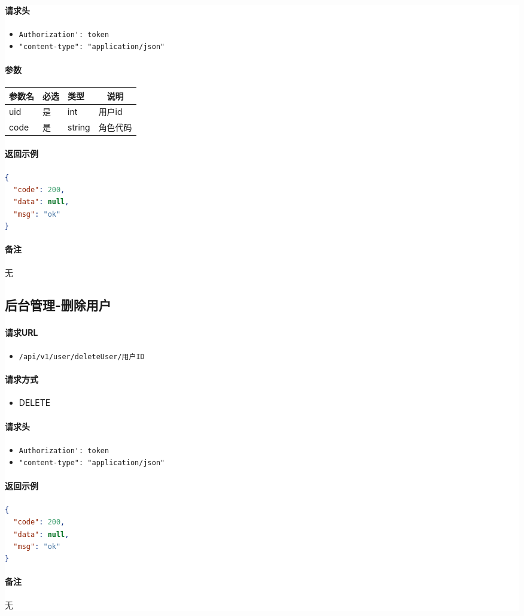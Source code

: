 #### 请求头
- `Authorization': token `
- `"content-type": "application/json"`

#### 参数
| 参数名 | 必选 | 类型   | 说明     |
| :----- | :--- | :----- | -------- |
| uid    | 是   | int    | 用户id   |
| code   | 是   | string | 角色代码 |

#### 返回示例 

``` json
{
  "code": 200,
  "data": null,
  "msg": "ok"
}
```

#### 备注 
无



## 后台管理-删除用户

#### 请求URL
- `/api/v1/user/deleteUser/用户ID`
  
#### 请求方式
- DELETE 

#### 请求头
- `Authorization': token `
- `"content-type": "application/json"`

#### 返回示例 

``` json
{
  "code": 200,
  "data": null,
  "msg": "ok"
}
```

#### 备注 
无